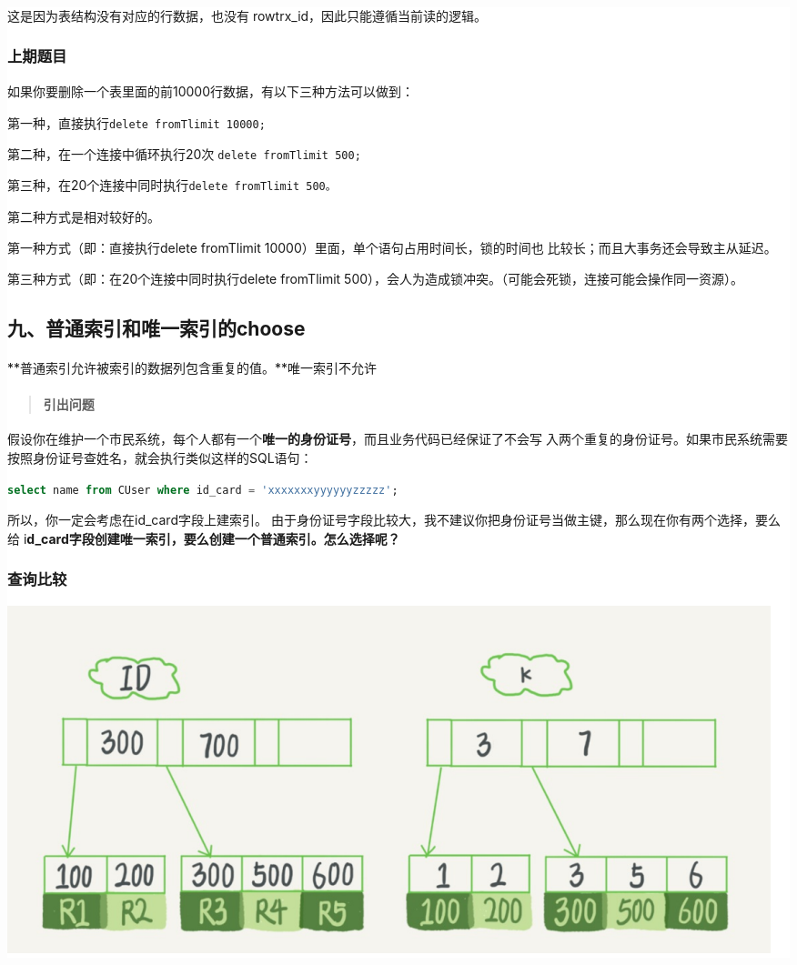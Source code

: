 这是因为表结构没有对应的行数据，也没有 rowtrx_id，因此只能遵循当前读的逻辑。

### 上期题目

如果你要删除一个表里面的前10000行数据，有以下三种方法可以做到：

第一种，直接执行`delete fromTlimit 10000; `

第二种，在一个连接中循环执行20次 `delete fromTlimit 500; `

第三种，在20个连接中同时执行`delete fromTlimit 500。`

第二种方式是相对较好的。 

第一种方式（即：直接执行delete fromTlimit 10000）里面，单个语句占用时间长，锁的时间也 比较长；而且大事务还会导致主从延迟。 

第三种方式（即：在20个连接中同时执行delete fromTlimit 500），会人为造成锁冲突。（可能会死锁，连接可能会操作同一资源）。

## 九、普通索引和唯一索引的choose

**普通索引允许被索引的数据列包含重复的值。**唯一索引不允许

> #### **引出问题**

假设你在维护一个市民系统，每个人都有一个**唯一的身份证号**，而且业务代码已经保证了不会写 入两个重复的身份证号。如果市民系统需要按照身份证号查姓名，就会执行类似这样的SQL语句：

```sql
select name from CUser where id_card = 'xxxxxxxyyyyyyzzzzz';
```

所以，你一定会考虑在id_card字段上建索引。 由于身份证号字段比较大，我不建议你把身份证号当做主键，那么现在你有两个选择，要么给 i**d_card字段创建唯一索引，要么创建一个普通索引。怎么选择呢？**

### 查询比较

![image-20220323090933462](../images/image-20220323090933462.png)
